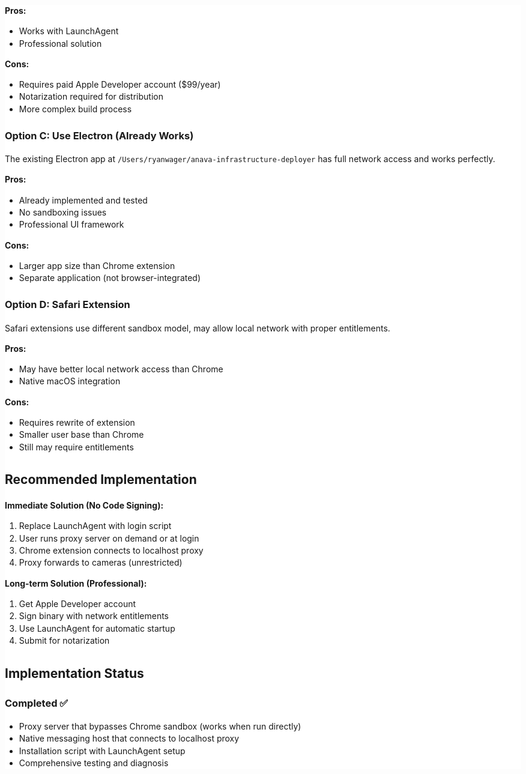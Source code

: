 **Pros:**
- Works with LaunchAgent
- Professional solution

**Cons:**
- Requires paid Apple Developer account ($99/year)
- Notarization required for distribution
- More complex build process

### Option C: Use Electron (Already Works)
The existing Electron app at `/Users/ryanwager/anava-infrastructure-deployer` has full network access and works perfectly.

**Pros:**
- Already implemented and tested
- No sandboxing issues
- Professional UI framework

**Cons:**
- Larger app size than Chrome extension
- Separate application (not browser-integrated)

### Option D: Safari Extension
Safari extensions use different sandbox model, may allow local network with proper entitlements.

**Pros:**
- May have better local network access than Chrome
- Native macOS integration

**Cons:**
- Requires rewrite of extension
- Smaller user base than Chrome
- Still may require entitlements

## Recommended Implementation

**Immediate Solution (No Code Signing):**

1. Replace LaunchAgent with login script
2. User runs proxy server on demand or at login
3. Chrome extension connects to localhost proxy
4. Proxy forwards to cameras (unrestricted)

**Long-term Solution (Professional):**

1. Get Apple Developer account
2. Sign binary with network entitlements
3. Use LaunchAgent for automatic startup
4. Submit for notarization

## Implementation Status

### Completed ✅
- Proxy server that bypasses Chrome sandbox (works when run directly)
- Native messaging host that connects to localhost proxy
- Installation script with LaunchAgent setup
- Comprehensive testing and diagnosis
